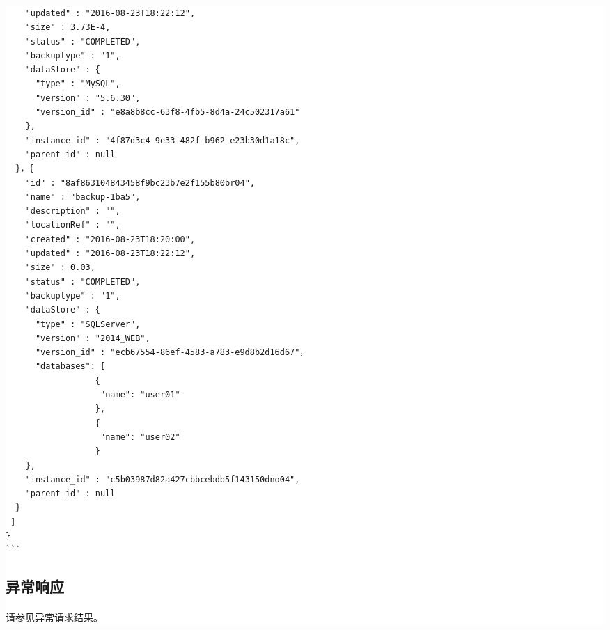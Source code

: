         "updated" : "2016-08-23T18:22:12",
        "size" : 3.73E-4,
        "status" : "COMPLETED",
        "backuptype" : "1",
        "dataStore" : {
          "type" : "MySQL",
          "version" : "5.6.30",
          "version_id" : "e8a8b8cc-63f8-4fb5-8d4a-24c502317a61"
        },
        "instance_id" : "4f87d3c4-9e33-482f-b962-e23b30d1a18c",
        "parent_id" : null
      }，{
        "id" : "8af863104843458f9bc23b7e2f155b80br04",
        "name" : "backup-1ba5",
        "description" : "",
        "locationRef" : "",
        "created" : "2016-08-23T18:20:00",
        "updated" : "2016-08-23T18:22:12",
        "size" : 0.03,
        "status" : "COMPLETED",
        "backuptype" : "1",
        "dataStore" : {
          "type" : "SQLServer",
          "version" : "2014_WEB",
          "version_id" : "ecb67554-86ef-4583-a783-e9d8b2d16d67"，
          "databases": [
                      {
                       "name": "user01"
                      },
                      {
                       "name": "user02"
                      }
        },
        "instance_id" : "c5b03987d82a427cbbcebdb5f143150dno04",
        "parent_id" : null
      }
     ]
    }
    ```


## 异常响应<a name="section51597550"></a>

请参见[异常请求结果](异常请求结果.md)。

